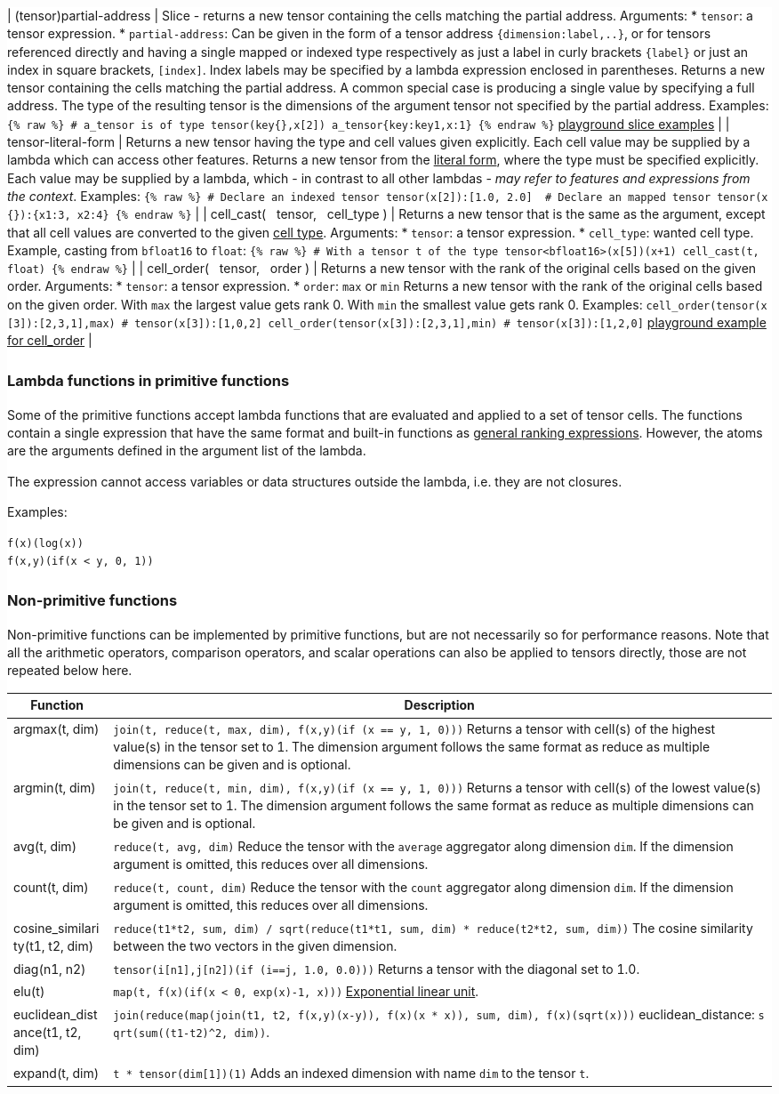 | (tensor)partial-address | Slice - returns a new tensor containing the cells matching the partial address.  Arguments:   * `tensor`: a tensor expression. * `partial-address`: Can be given in the form of a tensor address `{dimension:label,..}`,   or for tensors referenced directly and having a single mapped or indexed type respectively   as just a label in curly brackets `{label}`   or just an index in square brackets, `[index]`.   Index labels may be specified by a lambda expression enclosed in parentheses.  Returns a new tensor containing the cells matching the partial address. A common special case is producing a single value by specifying a full address. The type of the resulting tensor is the dimensions of the argument tensor not specified by the partial address. Examples:  ``` {% raw %} # a_tensor is of type tensor(key{},x[2]) a_tensor{key:key1,x:1} {% endraw %} ```  [playground slice examples](https://docs.vespa.ai/playground/#N4KABGBEBmkFxgNrgmUrWQPYAd5QFNIAaFDSPBdDTAO30gBcSybIiEmDaBnLAJwAUAD0QBmALoBKOIgAsxAKzEAbBMisIAX1ZbSGauVwMi+tpTSa6DHgBsAlgGNTViOwaNgwuAAYtGmjAdDD1WQ0xjThdAinxw8npOOycCAH0AJhZAtw4oT290-ytg1FCDK2wLdzNyC3jrTkZMmrZcrl4BQQBrAgBPYD1RdOk4YDAe3oBGWUmAOh9iMHT5iUWJ9NkxecW5FaCAmhLtFvrKkyzzONcoRKhk51SAWwBDHBwCABNU+1oPgmFPhcYm0msAJnAJpNiN5JkVAkcgicKpFCEDMHVrpBbpB7mkXm9Pt9fv9Cc1MSD0mC+hC+lDvIIxABadJSOGHXQoCQgLRAA) |
| tensor-literal-form | Returns a new tensor having the type and cell values given explicitly. Each cell value may be supplied by a lambda which can access other features.  Returns a new tensor from the [literal form](tensor.html#tensor-literal-form), where the type must be specified explicitly. Each value may be supplied by a lambda, which - in contrast to all other lambdas - *may refer to features and expressions from the context*. Examples:   ``` {% raw %} # Declare an indexed tensor tensor(x[2]):[1.0, 2.0]  # Declare an mapped tensor tensor(x{}):{x1:3, x2:4} {% endraw %} ``` |
| cell_cast(   tensor,   cell_type ) | Returns a new tensor that is the same as the argument, except that all cell values are converted to the given [cell type](tensor.html#tensor-type-spec).  Arguments:   * `tensor`: a tensor expression. * `cell_type`: wanted cell type.  Example, casting from `bfloat16` to `float`:  ``` {% raw %} # With a tensor t of the type tensor<bfloat16>(x[5])(x+1) cell_cast(t, float) {% endraw %} ``` |
| cell_order(   tensor,   order ) | Returns a new tensor with the rank of the original cells based on the given order.  Arguments:   * `tensor`: a tensor expression. * `order`: `max` or `min`  Returns a new tensor with the rank of the original cells based on the given order. With `max` the largest value gets rank 0. With `min` the smallest value gets rank 0. Examples:  ``` cell_order(tensor(x[3]):[2,3,1],max) # tensor(x[3]):[1,0,2] cell_order(tensor(x[3]):[2,3,1],min) # tensor(x[3]):[1,2,0] ```  [playground example for cell_order](https://docs.vespa.ai/playground/#N4IgZiBcDaoPYAcogMYgDQiZUAXZABLgBYCmBAjgK4CGANgJa4CeBcYB9dBKxVAdgGsAziAC+Y9PGwhSGLFFD9kuAIzy5kELlL9hcAE4AeMHTg1cAPgAUvAYOBiAlDgAMkVQGZ0qyAHZ0ACZIAFZ0Tw8wgBZIT1d0EMhAsXFJaWQ0TGw8QgA5AgZhAgATZn4aAFsGNAkpEERkOSzFEGUtXI1kT1S6hq1MhRxtQjAGfmK2A2LSAzGAczYOFFI6OlFa9K0mwaUVQM7+lboAfUNpg2s1dAIKmgAPJx7N1Hls4a0bmkFyGk-hQQIYEMRDIBAARqRhLgCB0NvUZNs3m1tN1MJptIEjLC0vCMq8WvgPsUDIhOKsCMIqGDhAgaMsimASRUQeRbv8QRZOAZyGB6MI5HC+rJ8UNkbgogdwAw6DoDMdKdTafTLt5AdZhE51U5HoKZAM3oSQDw4BUwWMedLZaQJmyAQB3JjESYMOZjehEXT6AyA4Hcykyp64rYi3ZaXAhSXigBUalSAF0xEA) |

### Lambda functions in primitive functions

Some of the primitive functions accept lambda functions that are evaluated
and applied to a set of tensor cells.
The functions contain a single expression that have the same format and built-in functions as
[general ranking expressions](ranking-expressions.html).
However, the atoms are the arguments defined in the argument list of the lambda.

The expression cannot access variables or data structures outside the lambda,
i.e. they are not closures.

Examples:

```
f(x)(log(x))
f(x,y)(if(x < y, 0, 1))
```

### Non-primitive functions

Non-primitive functions can be implemented by primitive functions,
but are not necessarily so for performance reasons.
Note that all the arithmetic operators, comparison operators, and
scalar operations can also be applied to tensors directly,
those are not repeated below here.

| Function | Description |
| --- | --- |
| argmax(t, dim) | `join(t, reduce(t, max, dim), f(x,y)(if (x == y, 1, 0)))`  Returns a tensor with cell(s) of the highest value(s) in the tensor set to 1. The dimension argument follows the same format as reduce as multiple dimensions can be given and is optional. |
| argmin(t, dim) | `join(t, reduce(t, min, dim), f(x,y)(if (x == y, 1, 0)))`  Returns a tensor with cell(s) of the lowest value(s) in the tensor set to 1. The dimension argument follows the same format as reduce as multiple dimensions can be given and is optional. |
| avg(t, dim) | `reduce(t, avg, dim)`  Reduce the tensor with the `average` aggregator along dimension `dim`. If the dimension argument is omitted, this reduces over all dimensions. |
| count(t, dim) | `reduce(t, count, dim)`  Reduce the tensor with the `count` aggregator along dimension `dim`. If the dimension argument is omitted, this reduces over all dimensions. |
| cosine_similarity(t1, t2, dim) | `reduce(t1*t2, sum, dim) / sqrt(reduce(t1*t1, sum, dim) * reduce(t2*t2, sum, dim))`  The cosine similarity between the two vectors in the given dimension. |
| diag(n1, n2) | `tensor(i[n1],j[n2])(if (i==j, 1.0, 0.0)))`  Returns a tensor with the diagonal set to 1.0. |
| elu(t) | `map(t, f(x)(if(x < 0, exp(x)-1, x)))`  [Exponential linear unit](https://arxiv.org/abs/1511.07289). |
| euclidean_distance(t1, t2, dim) | `join(reduce(map(join(t1, t2, f(x,y)(x-y)), f(x)(x * x)), sum, dim), f(x)(sqrt(x)))`  euclidean_distance: `sqrt(sum((t1-t2)^2, dim))`. |
| expand(t, dim) | `t * tensor(dim[1])(1)`  Adds an indexed dimension with name `dim` to the tensor `t`. |